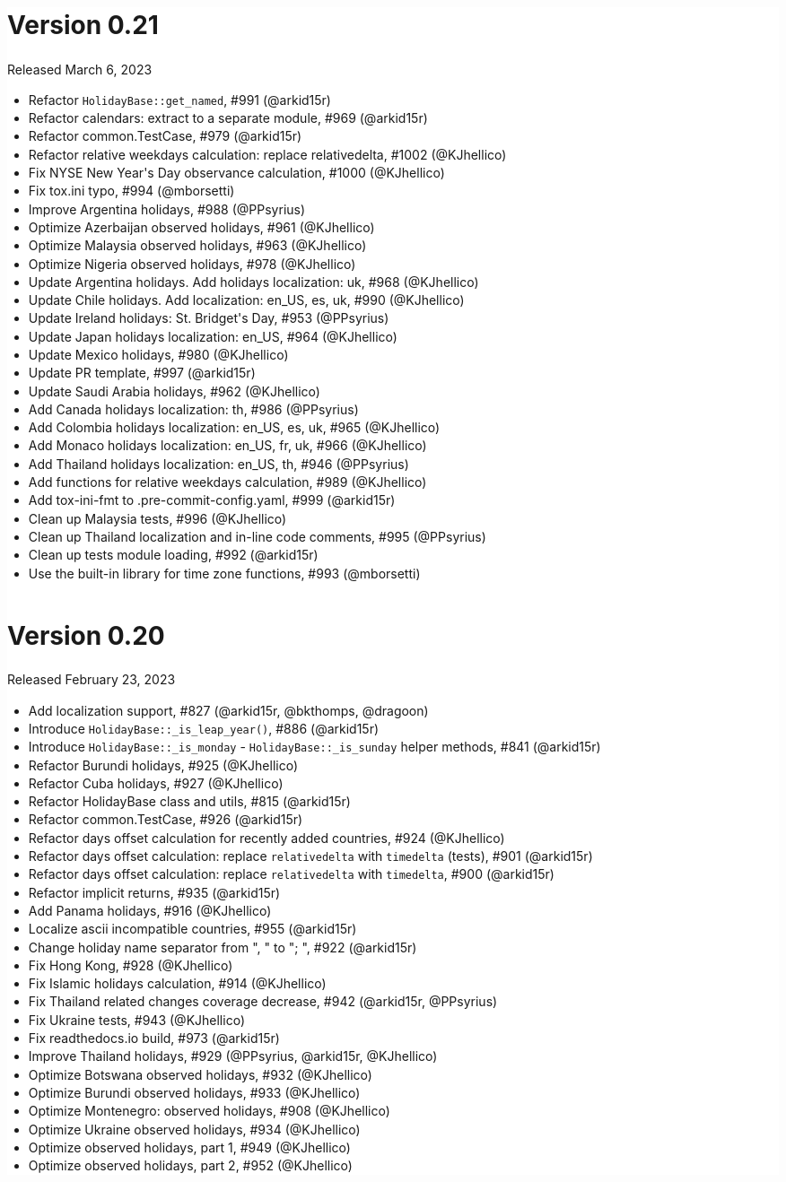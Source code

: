 # Version 0.21

Released March 6, 2023

- Refactor `HolidayBase::get_named`, #991 (@arkid15r)
- Refactor calendars: extract to a separate module, #969 (@arkid15r)
- Refactor common.TestCase, #979 (@arkid15r)
- Refactor relative weekdays calculation: replace relativedelta, #1002 (@KJhellico)
- Fix NYSE New Year's Day observance calculation, #1000 (@KJhellico)
- Fix tox.ini typo, #994 (@mborsetti)
- Improve Argentina holidays, #988 (@PPsyrius)
- Optimize Azerbaijan observed holidays, #961 (@KJhellico)
- Optimize Malaysia observed holidays, #963 (@KJhellico)
- Optimize Nigeria observed holidays, #978 (@KJhellico)
- Update Argentina holidays. Add holidays localization: uk, #968 (@KJhellico)
- Update Chile holidays. Add localization: en_US, es, uk, #990 (@KJhellico)
- Update Ireland holidays: St. Bridget's Day, #953 (@PPsyrius)
- Update Japan holidays localization: en_US, #964 (@KJhellico)
- Update Mexico holidays, #980 (@KJhellico)
- Update PR template, #997 (@arkid15r)
- Update Saudi Arabia holidays, #962 (@KJhellico)
- Add Canada holidays localization: th, #986 (@PPsyrius)
- Add Colombia holidays localization: en_US, es, uk, #965 (@KJhellico)
- Add Monaco holidays localization: en_US, fr, uk, #966 (@KJhellico)
- Add Thailand holidays localization: en_US, th, #946 (@PPsyrius)
- Add functions for relative weekdays calculation, #989 (@KJhellico)
- Add tox-ini-fmt to .pre-commit-config.yaml, #999 (@arkid15r)
- Clean up Malaysia tests, #996 (@KJhellico)
- Clean up Thailand localization and in-line code comments, #995 (@PPsyrius)
- Clean up tests module loading, #992 (@arkid15r)
- Use the built-in library for time zone functions, #993 (@mborsetti)

# Version 0.20

Released February 23, 2023

- Add localization support, #827 (@arkid15r, @bkthomps, @dragoon)
- Introduce `HolidayBase::_is_leap_year()`, #886 (@arkid15r)
- Introduce `HolidayBase::_is_monday` - `HolidayBase::_is_sunday` helper methods, #841 (@arkid15r)
- Refactor Burundi holidays, #925 (@KJhellico)
- Refactor Cuba holidays, #927 (@KJhellico)
- Refactor HolidayBase class and utils, #815 (@arkid15r)
- Refactor common.TestCase, #926 (@arkid15r)
- Refactor days offset calculation for recently added countries, #924 (@KJhellico)
- Refactor days offset calculation: replace `relativedelta` with `timedelta` (tests), #901 (@arkid15r)
- Refactor days offset calculation: replace `relativedelta` with `timedelta`, #900 (@arkid15r)
- Refactor implicit returns, #935 (@arkid15r)
- Add Panama holidays, #916 (@KJhellico)
- Localize ascii incompatible countries, #955 (@arkid15r)
- Change holiday name separator from ", " to "; ", #922 (@arkid15r)
- Fix Hong Kong, #928 (@KJhellico)
- Fix Islamic holidays calculation, #914 (@KJhellico)
- Fix Thailand related changes coverage decrease, #942 (@arkid15r, @PPsyrius)
- Fix Ukraine tests, #943 (@KJhellico)
- Fix readthedocs.io build, #973 (@arkid15r)
- Improve Thailand holidays, #929 (@PPsyrius, @arkid15r, @KJhellico)
- Optimize Botswana observed holidays, #932 (@KJhellico)
- Optimize Burundi observed holidays, #933 (@KJhellico)
- Optimize Montenegro: observed holidays, #908 (@KJhellico)
- Optimize Ukraine observed holidays, #934 (@KJhellico)
- Optimize observed holidays, part 1, #949 (@KJhellico)
- Optimize observed holidays, part 2, #952 (@KJhellico)
